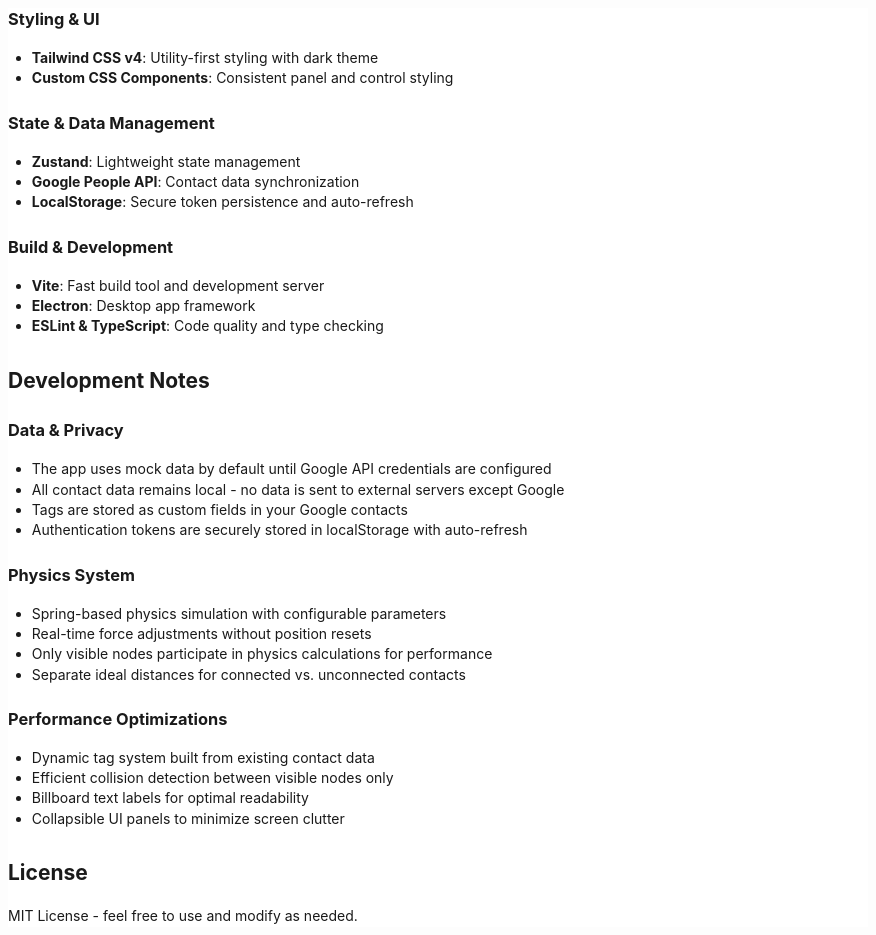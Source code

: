 ### Styling & UI
- **Tailwind CSS v4**: Utility-first styling with dark theme
- **Custom CSS Components**: Consistent panel and control styling

### State & Data Management
- **Zustand**: Lightweight state management
- **Google People API**: Contact data synchronization
- **LocalStorage**: Secure token persistence and auto-refresh

### Build & Development
- **Vite**: Fast build tool and development server
- **Electron**: Desktop app framework
- **ESLint & TypeScript**: Code quality and type checking

## Development Notes

### Data & Privacy
- The app uses mock data by default until Google API credentials are configured
- All contact data remains local - no data is sent to external servers except Google
- Tags are stored as custom fields in your Google contacts
- Authentication tokens are securely stored in localStorage with auto-refresh

### Physics System  
- Spring-based physics simulation with configurable parameters
- Real-time force adjustments without position resets
- Only visible nodes participate in physics calculations for performance
- Separate ideal distances for connected vs. unconnected contacts

### Performance Optimizations
- Dynamic tag system built from existing contact data
- Efficient collision detection between visible nodes only
- Billboard text labels for optimal readability
- Collapsible UI panels to minimize screen clutter

## License

MIT License - feel free to use and modify as needed.